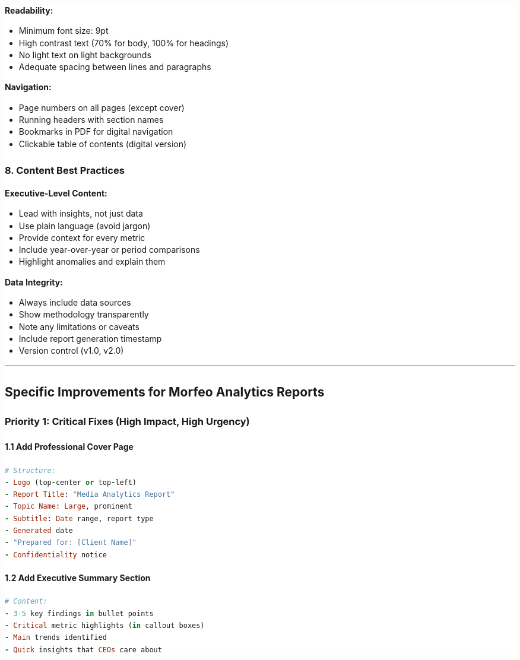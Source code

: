 **Readability:**
- Minimum font size: 9pt
- High contrast text (70% for body, 100% for headings)
- No light text on light backgrounds
- Adequate spacing between lines and paragraphs

**Navigation:**
- Page numbers on all pages (except cover)
- Running headers with section names
- Bookmarks in PDF for digital navigation
- Clickable table of contents (digital version)

### 8. Content Best Practices

**Executive-Level Content:**
- Lead with insights, not just data
- Use plain language (avoid jargon)
- Provide context for every metric
- Include year-over-year or period comparisons
- Highlight anomalies and explain them

**Data Integrity:**
- Always include data sources
- Show methodology transparently
- Note any limitations or caveats
- Include report generation timestamp
- Version control (v1.0, v2.0)

---

## Specific Improvements for Morfeo Analytics Reports

### Priority 1: Critical Fixes (High Impact, High Urgency)

#### 1.1 Add Professional Cover Page
```ruby
# Structure:
- Logo (top-center or top-left)
- Report Title: "Media Analytics Report"
- Topic Name: Large, prominent
- Subtitle: Date range, report type
- Generated date
- "Prepared for: [Client Name]"
- Confidentiality notice
```

#### 1.2 Add Executive Summary Section
```ruby
# Content:
- 3-5 key findings in bullet points
- Critical metric highlights (in callout boxes)
- Main trends identified
- Quick insights that CEOs care about
```
